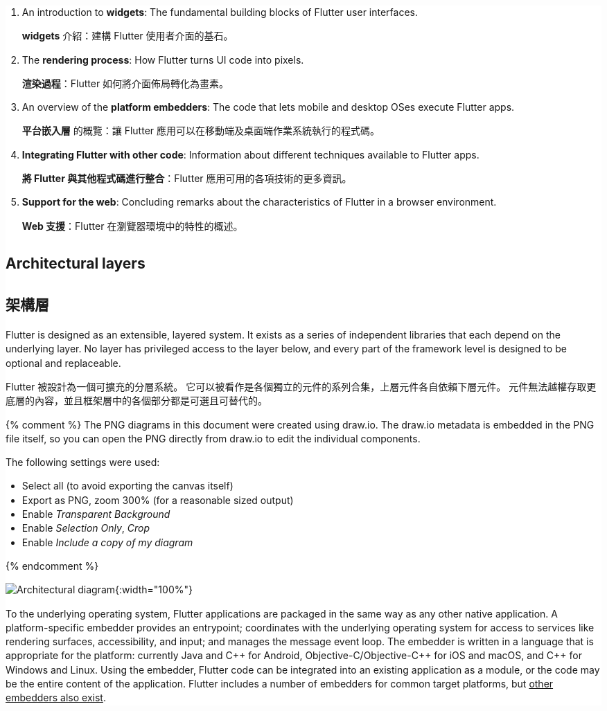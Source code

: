 1. An introduction to **widgets**: The fundamental building blocks of Flutter user
   interfaces.

   **widgets** 介紹：建構 Flutter 使用者介面的基石。

1. The **rendering process**: How Flutter turns UI code into pixels.

   **渲染過程**：Flutter 如何將介面佈局轉化為畫素。

1. An overview of the **platform embedders**: The code that lets mobile and
   desktop OSes execute Flutter apps.

   **平台嵌入層** 的概覽：讓 Flutter 應用可以在移動端及桌面端作業系統執行的程式碼。

1. **Integrating Flutter with other code**: Information about different techniques
   available to Flutter apps.

   **將 Flutter 與其他程式碼進行整合**：Flutter 應用可用的各項技術的更多資訊。

1. **Support for the web**: Concluding remarks about the characteristics of
   Flutter in a browser environment.

   **Web 支援**：Flutter 在瀏覽器環境中的特性的概述。

## Architectural layers

## 架構層

Flutter is designed as an extensible, layered system. It exists as a series of
independent libraries that each depend on the underlying layer. No layer has
privileged access to the layer below, and every part of the framework level is
designed to be optional and replaceable.

Flutter 被設計為一個可擴充的分層系統。
它可以被看作是各個獨立的元件的系列合集，上層元件各自依賴下層元件。
元件無法越權存取更底層的內容，並且框架層中的各個部分都是可選且可替代的。

{% comment %}
The PNG diagrams in this document were created using draw.io. The draw.io
metadata is embedded in the PNG file itself, so you can open the PNG directly
from draw.io to edit the individual components.

The following settings were used:

 - Select all (to avoid exporting the canvas itself)
 - Export as PNG, zoom 300% (for a reasonable sized output)
 - Enable _Transparent Background_
 - Enable _Selection Only_, _Crop_
 - Enable _Include a copy of my diagram_

{% endcomment %}

![Architectural
diagram]({{site.url}}/assets/images/docs/arch-overview/archdiagram.png){:width="100%"}

To the underlying operating system, Flutter applications are packaged in the
same way as any other native application. A platform-specific embedder provides
an entrypoint; coordinates with the underlying operating system for access to
services like rendering surfaces, accessibility, and input; and manages the
message event loop. The embedder is written in a language that is appropriate
for the platform: currently Java and C++ for Android, Objective-C/Objective-C++
for iOS and macOS, and C++ for Windows and Linux. Using the embedder, Flutter
code can be integrated into an existing application as a module, or the code may
be the entire content of the application. Flutter includes a number of embedders
for common target platforms, but [other embedders also
exist](https://hover.build/blog/one-year-in/).
